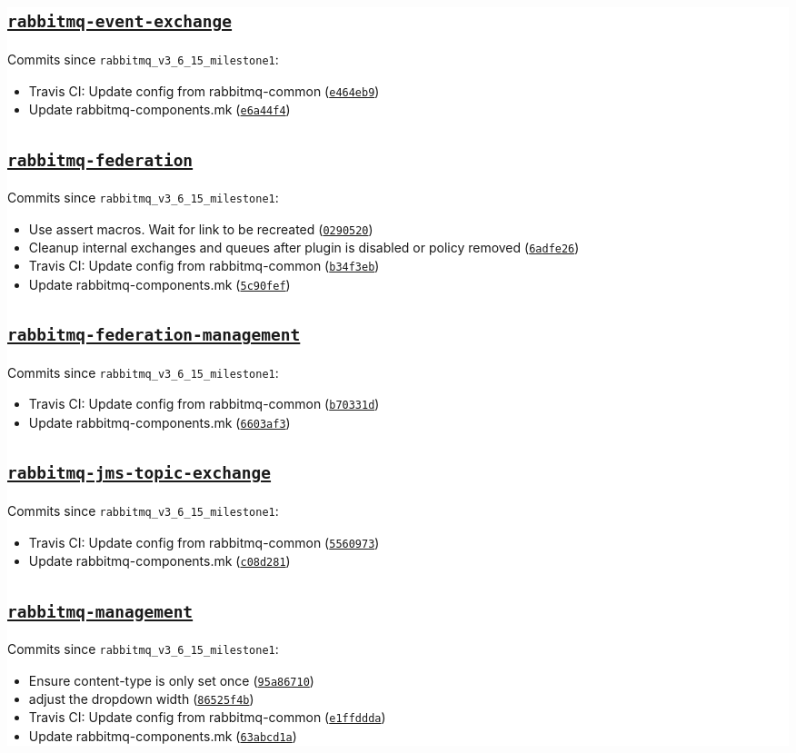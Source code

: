 ## [`rabbitmq-event-exchange`](https://github.com/rabbitmq/rabbitmq-event-exchange)

Commits since `rabbitmq_v3_6_15_milestone1`:

* Travis CI: Update config from rabbitmq-common ([`e464eb9`](https://github.com/rabbitmq/rabbitmq-event-exchange/commit/e464eb9de130a3d461f9e7c7246bbcbafe35aa78))
* Update rabbitmq-components.mk ([`e6a44f4`](https://github.com/rabbitmq/rabbitmq-event-exchange/commit/e6a44f4464625bcc7647fdaf7a7248fdcdc20eb3))

## [`rabbitmq-federation`](https://github.com/rabbitmq/rabbitmq-federation)

Commits since `rabbitmq_v3_6_15_milestone1`:

* Use assert macros. Wait for link to be recreated ([`0290520`](https://github.com/rabbitmq/rabbitmq-federation/commit/0290520442bebdd903e59e09643b8b8a0d7d4022))
* Cleanup internal exchanges and queues after plugin is disabled or policy removed ([`6adfe26`](https://github.com/rabbitmq/rabbitmq-federation/commit/6adfe26015740d6b13de2b45bc9f61107305c32c))
* Travis CI: Update config from rabbitmq-common ([`b34f3eb`](https://github.com/rabbitmq/rabbitmq-federation/commit/b34f3eb9b3242c013f28192e7794e8d5cd312a2a))
* Update rabbitmq-components.mk ([`5c90fef`](https://github.com/rabbitmq/rabbitmq-federation/commit/5c90fefe9d945d1257112c6956f7f534f9fc9942))

## [`rabbitmq-federation-management`](https://github.com/rabbitmq/rabbitmq-federation-management)

Commits since `rabbitmq_v3_6_15_milestone1`:

* Travis CI: Update config from rabbitmq-common ([`b70331d`](https://github.com/rabbitmq/rabbitmq-federation-management/commit/b70331d893136a97a4667d89ab5f38b8f69a3fa8))
* Update rabbitmq-components.mk ([`6603af3`](https://github.com/rabbitmq/rabbitmq-federation-management/commit/6603af3c8d948125bd8b0d5de5e4ebd87919600e))

## [`rabbitmq-jms-topic-exchange`](https://github.com/rabbitmq/rabbitmq-jms-topic-exchange)

Commits since `rabbitmq_v3_6_15_milestone1`:

* Travis CI: Update config from rabbitmq-common ([`5560973`](https://github.com/rabbitmq/rabbitmq-jms-topic-exchange/commit/55609736cc4ed824609fad0d855a69733324d677))
* Update rabbitmq-components.mk ([`c08d281`](https://github.com/rabbitmq/rabbitmq-jms-topic-exchange/commit/c08d281da378e6ad9f050a291a8a35b6fb85c89b))

## [`rabbitmq-management`](https://github.com/rabbitmq/rabbitmq-management)

Commits since `rabbitmq_v3_6_15_milestone1`:

* Ensure content-type is only set once ([`95a86710`](https://github.com/rabbitmq/rabbitmq-management/commit/95a86710e93bbd5156393b3b2568ecc6ec35e282))
* adjust the dropdown width ([`86525f4b`](https://github.com/rabbitmq/rabbitmq-management/commit/86525f4b6bed978a7888f12bc21fbfc2bad78dbb))
* Travis CI: Update config from rabbitmq-common ([`e1ffddda`](https://github.com/rabbitmq/rabbitmq-management/commit/e1ffddda740a1fcf716ee0a4658509cc82ae4ffd))
* Update rabbitmq-components.mk ([`63abcd1a`](https://github.com/rabbitmq/rabbitmq-management/commit/63abcd1a9241b0cd0fe6b4ded9963590c9a4c92f))
